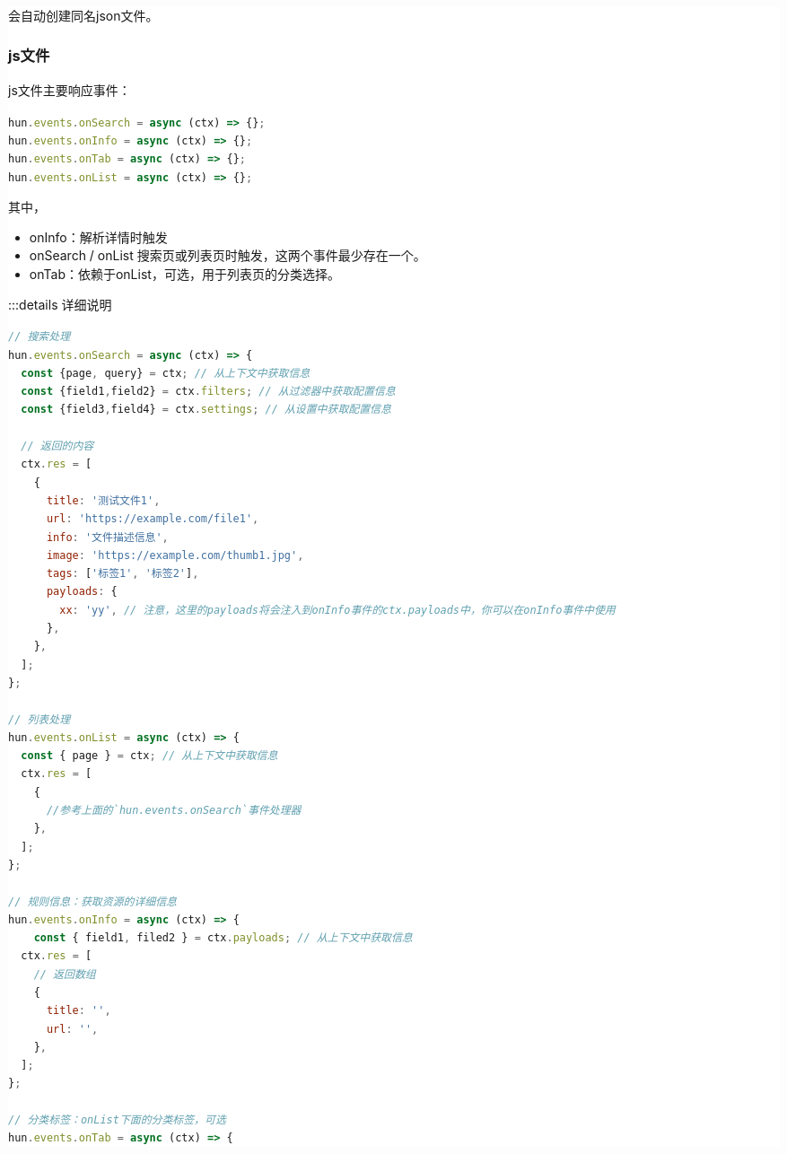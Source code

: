会自动创建同名json文件。

### js文件

js文件主要响应事件：

```js
hun.events.onSearch = async (ctx) => {};
hun.events.onInfo = async (ctx) => {};
hun.events.onTab = async (ctx) => {};
hun.events.onList = async (ctx) => {};
```

其中，

- onInfo：解析详情时触发
- onSearch / onList 搜索页或列表页时触发，这两个事件最少存在一个。
- onTab：依赖于onList，可选，用于列表页的分类选择。

:::details 详细说明

```js
// 搜索处理
hun.events.onSearch = async (ctx) => {
  const {page, query} = ctx; // 从上下文中获取信息
  const {field1,field2} = ctx.filters; // 从过滤器中获取配置信息
  const {field3,field4} = ctx.settings; // 从设置中获取配置信息

  // 返回的内容
  ctx.res = [
    {
      title: '测试文件1',
      url: 'https://example.com/file1',
      info: '文件描述信息',
      image: 'https://example.com/thumb1.jpg',
      tags: ['标签1', '标签2'],
      payloads: {
        xx: 'yy', // 注意，这里的payloads将会注入到onInfo事件的ctx.payloads中，你可以在onInfo事件中使用
      },
    },
  ];
};

// 列表处理
hun.events.onList = async (ctx) => {
  const { page } = ctx; // 从上下文中获取信息
  ctx.res = [
    {
      //参考上面的`hun.events.onSearch`事件处理器
    },
  ];
};

// 规则信息：获取资源的详细信息
hun.events.onInfo = async (ctx) => {
    const { field1, filed2 } = ctx.payloads; // 从上下文中获取信息
  ctx.res = [
    // 返回数组
    {
      title: '',
      url: '',
    },
  ];
};

// 分类标签：onList下面的分类标签，可选
hun.events.onTab = async (ctx) => {
```